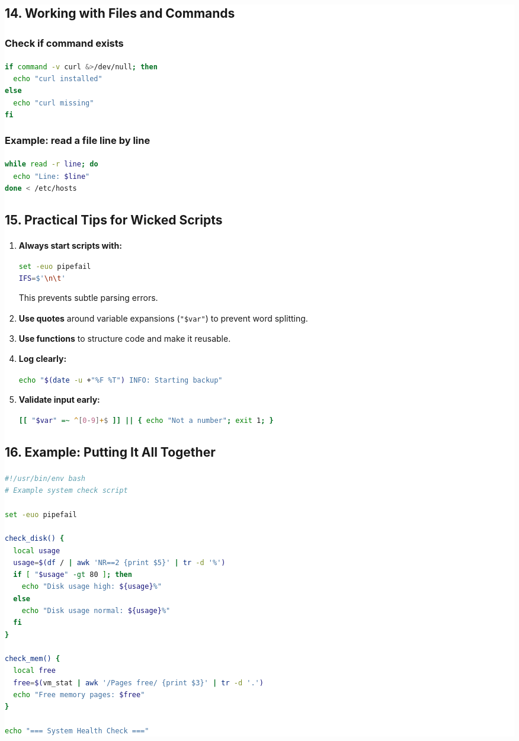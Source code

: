 ## 14. Working with Files and Commands
### Check if command exists
```bash
if command -v curl &>/dev/null; then
  echo "curl installed"
else
  echo "curl missing"
fi
```

### Example: read a file line by line
```bash
while read -r line; do
  echo "Line: $line"
done < /etc/hosts
```

## 15. Practical Tips for Wicked Scripts
1. **Always start scripts with:**
   ```bash
   set -euo pipefail
   IFS=$'\n\t'
   ```

   This prevents subtle parsing errors.

2. **Use quotes** around variable expansions (`"$var"`) to prevent word splitting.
3. **Use functions** to structure code and make it reusable.
4. **Log clearly:**

   ```bash
   echo "$(date -u +"%F %T") INFO: Starting backup"
   ```

5. **Validate input early:**

   ```bash
   [[ "$var" =~ ^[0-9]+$ ]] || { echo "Not a number"; exit 1; }
   ```

## 16. Example: Putting It All Together

```bash
#!/usr/bin/env bash
# Example system check script

set -euo pipefail

check_disk() {
  local usage
  usage=$(df / | awk 'NR==2 {print $5}' | tr -d '%')
  if [ "$usage" -gt 80 ]; then
    echo "Disk usage high: ${usage}%"
  else
    echo "Disk usage normal: ${usage}%"
  fi
}

check_mem() {
  local free
  free=$(vm_stat | awk '/Pages free/ {print $3}' | tr -d '.')
  echo "Free memory pages: $free"
}

echo "=== System Health Check ==="
```